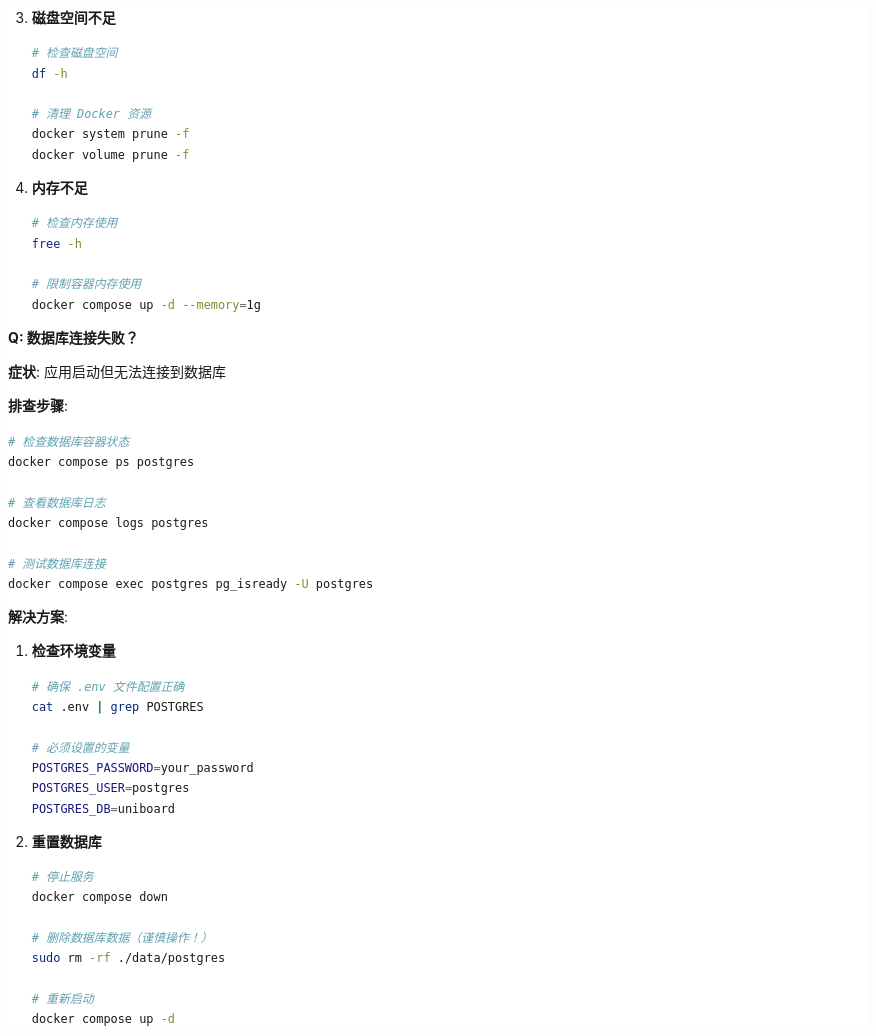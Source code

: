3. **磁盘空间不足**
   ```bash
   # 检查磁盘空间
   df -h
   
   # 清理 Docker 资源
   docker system prune -f
   docker volume prune -f
   ```

4. **内存不足**
   ```bash
   # 检查内存使用
   free -h
   
   # 限制容器内存使用
   docker compose up -d --memory=1g
   ```

**Q: 数据库连接失败？**

**症状**: 应用启动但无法连接到数据库

**排查步骤**:
```bash
# 检查数据库容器状态
docker compose ps postgres

# 查看数据库日志
docker compose logs postgres

# 测试数据库连接
docker compose exec postgres pg_isready -U postgres
```

**解决方案**:
1. **检查环境变量**
   ```bash
   # 确保 .env 文件配置正确
   cat .env | grep POSTGRES
   
   # 必须设置的变量
   POSTGRES_PASSWORD=your_password
   POSTGRES_USER=postgres
   POSTGRES_DB=uniboard
   ```

2. **重置数据库**
   ```bash
   # 停止服务
   docker compose down
   
   # 删除数据库数据（谨慎操作！）
   sudo rm -rf ./data/postgres
   
   # 重新启动
   docker compose up -d
   ```
